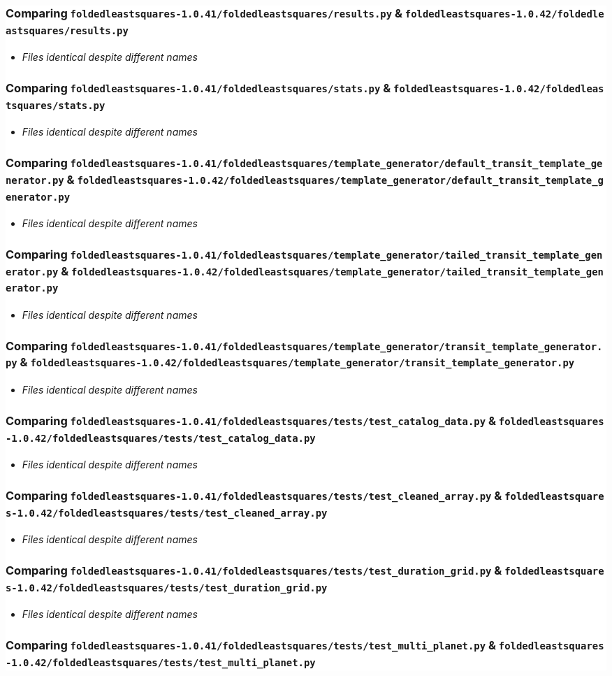 ### Comparing `foldedleastsquares-1.0.41/foldedleastsquares/results.py` & `foldedleastsquares-1.0.42/foldedleastsquares/results.py`

 * *Files identical despite different names*

### Comparing `foldedleastsquares-1.0.41/foldedleastsquares/stats.py` & `foldedleastsquares-1.0.42/foldedleastsquares/stats.py`

 * *Files identical despite different names*

### Comparing `foldedleastsquares-1.0.41/foldedleastsquares/template_generator/default_transit_template_generator.py` & `foldedleastsquares-1.0.42/foldedleastsquares/template_generator/default_transit_template_generator.py`

 * *Files identical despite different names*

### Comparing `foldedleastsquares-1.0.41/foldedleastsquares/template_generator/tailed_transit_template_generator.py` & `foldedleastsquares-1.0.42/foldedleastsquares/template_generator/tailed_transit_template_generator.py`

 * *Files identical despite different names*

### Comparing `foldedleastsquares-1.0.41/foldedleastsquares/template_generator/transit_template_generator.py` & `foldedleastsquares-1.0.42/foldedleastsquares/template_generator/transit_template_generator.py`

 * *Files identical despite different names*

### Comparing `foldedleastsquares-1.0.41/foldedleastsquares/tests/test_catalog_data.py` & `foldedleastsquares-1.0.42/foldedleastsquares/tests/test_catalog_data.py`

 * *Files identical despite different names*

### Comparing `foldedleastsquares-1.0.41/foldedleastsquares/tests/test_cleaned_array.py` & `foldedleastsquares-1.0.42/foldedleastsquares/tests/test_cleaned_array.py`

 * *Files identical despite different names*

### Comparing `foldedleastsquares-1.0.41/foldedleastsquares/tests/test_duration_grid.py` & `foldedleastsquares-1.0.42/foldedleastsquares/tests/test_duration_grid.py`

 * *Files identical despite different names*

### Comparing `foldedleastsquares-1.0.41/foldedleastsquares/tests/test_multi_planet.py` & `foldedleastsquares-1.0.42/foldedleastsquares/tests/test_multi_planet.py`
